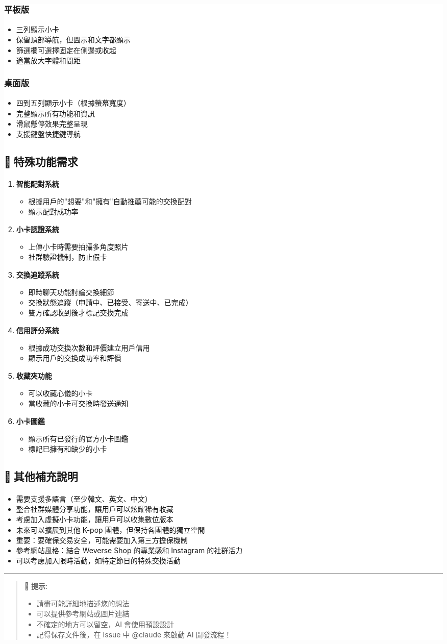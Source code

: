 ### 平板版
- 三列顯示小卡
- 保留頂部導航，但圖示和文字都顯示
- 篩選欄可選擇固定在側邊或收起
- 適當放大字體和間距

### 桌面版
- 四到五列顯示小卡（根據螢幕寬度）
- 完整顯示所有功能和資訊
- 滑鼠懸停效果完整呈現
- 支援鍵盤快捷鍵導航

## 🎯 特殊功能需求

1. **智能配對系統**
   - 根據用戶的"想要"和"擁有"自動推薦可能的交換配對
   - 顯示配對成功率

2. **小卡認證系統**
   - 上傳小卡時需要拍攝多角度照片
   - 社群驗證機制，防止假卡

3. **交換追蹤系統**
   - 即時聊天功能討論交換細節
   - 交換狀態追蹤（申請中、已接受、寄送中、已完成）
   - 雙方確認收到後才標記交換完成

4. **信用評分系統**
   - 根據成功交換次數和評價建立用戶信用
   - 顯示用戶的交換成功率和評價

5. **收藏夾功能**
   - 可以收藏心儀的小卡
   - 當收藏的小卡可交換時發送通知

6. **小卡圖鑑**
   - 顯示所有已發行的官方小卡圖鑑
   - 標記已擁有和缺少的小卡

## 💬 其他補充說明

- 需要支援多語言（至少韓文、英文、中文）
- 整合社群媒體分享功能，讓用戶可以炫耀稀有收藏
- 考慮加入虛擬小卡功能，讓用戶可以收集數位版本
- 未來可以擴展到其他 K-pop 團體，但保持各團體的獨立空間
- 重要：要確保交易安全，可能需要加入第三方擔保機制
- 參考網站風格：結合 Weverse Shop 的專業感和 Instagram 的社群活力
- 可以考慮加入限時活動，如特定節日的特殊交換活動

---

> 📌 **提示**: 
> - 請盡可能詳細地描述您的想法
> - 可以提供參考網站或圖片連結
> - 不確定的地方可以留空，AI 會使用預設設計
> - 記得保存文件後，在 Issue 中 @claude 來啟動 AI 開發流程！
